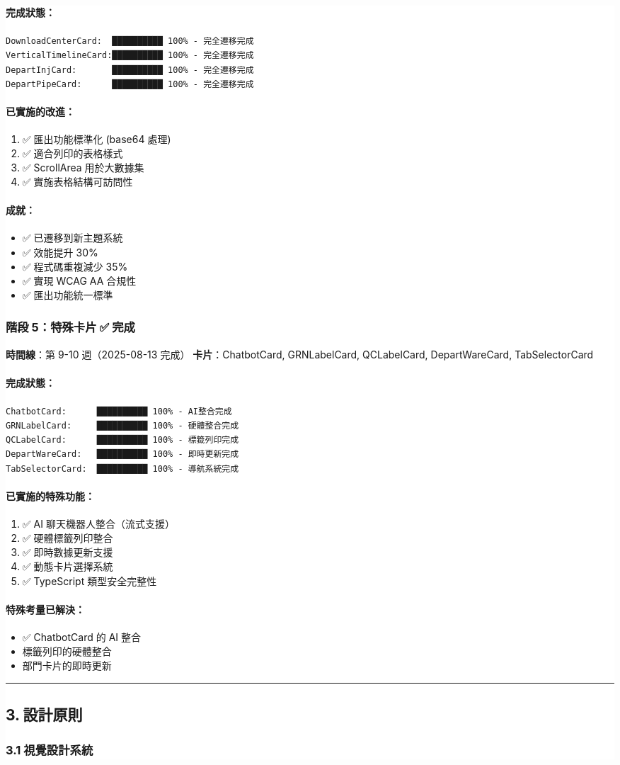 #### 完成狀態：
```
DownloadCenterCard:  ██████████ 100% - 完全遷移完成
VerticalTimelineCard:██████████ 100% - 完全遷移完成
DepartInjCard:       ██████████ 100% - 完全遷移完成
DepartPipeCard:      ██████████ 100% - 完全遷移完成
```

#### 已實施的改進：
1. ✅ 匯出功能標準化 (base64 處理)
2. ✅ 適合列印的表格樣式
3. ✅ ScrollArea 用於大數據集
4. ✅ 實施表格結構可訪問性

#### 成就：
- ✅ 已遷移到新主題系統
- ✅ 效能提升 30%
- ✅ 程式碼重複減少 35%
- ✅ 實現 WCAG AA 合規性
- ✅ 匯出功能統一標準

### 階段 5：特殊卡片 ✅ 完成
**時間線**：第 9-10 週（2025-08-13 完成）
**卡片**：ChatbotCard, GRNLabelCard, QCLabelCard, DepartWareCard, TabSelectorCard

#### 完成狀態：
```
ChatbotCard:      ██████████ 100% - AI整合完成
GRNLabelCard:     ██████████ 100% - 硬體整合完成  
QCLabelCard:      ██████████ 100% - 標籤列印完成
DepartWareCard:   ██████████ 100% - 即時更新完成
TabSelectorCard:  ██████████ 100% - 導航系統完成
```

#### 已實施的特殊功能：
1. ✅ AI 聊天機器人整合（流式支援）
2. ✅ 硬體標籤列印整合
3. ✅ 即時數據更新支援
4. ✅ 動態卡片選擇系統
5. ✅ TypeScript 類型安全完整性

#### 特殊考量已解決：
- ✅ ChatbotCard 的 AI 整合
- 標籤列印的硬體整合
- 部門卡片的即時更新

---

## 3. 設計原則

### 3.1 視覺設計系統
